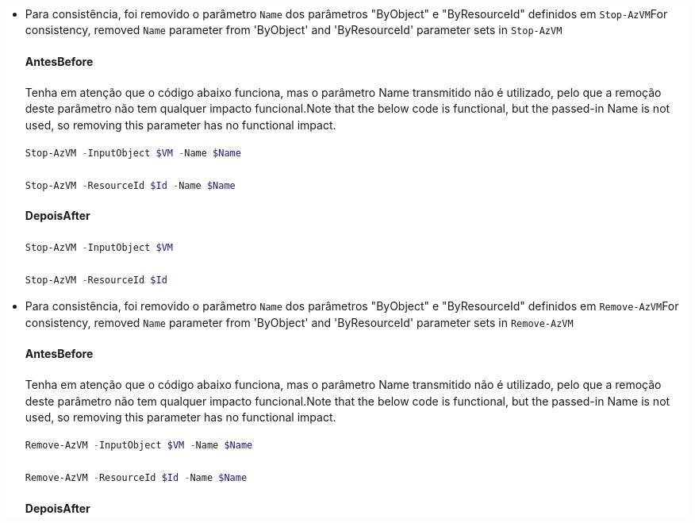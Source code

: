 - <span data-ttu-id="e24cf-127">Para consistência, foi removido o parâmetro `Name` dos parâmetros "ByObject" e "ByResourceId" definidos em `Stop-AzVM`</span><span class="sxs-lookup"><span data-stu-id="e24cf-127">For consistency, removed `Name` parameter from 'ByObject' and 'ByResourceId' parameter sets in `Stop-AzVM`</span></span>
  
  #### <a name="before"></a><span data-ttu-id="e24cf-128">Antes</span><span class="sxs-lookup"><span data-stu-id="e24cf-128">Before</span></span>

  <span data-ttu-id="e24cf-129">Tenha em atenção que o código abaixo funciona, mas o parâmetro Name transmitido não é utilizado, pelo que a remoção deste parâmetro não tem qualquer impacto funcional.</span><span class="sxs-lookup"><span data-stu-id="e24cf-129">Note that the below code is functional, but the passed-in Name is not used, so removing this parameter has no functional impact.</span></span>

  ```powershell
  Stop-AzVM -InputObject $VM -Name $Name 

  Stop-AzVM -ResourceId $Id -Name $Name
  ```

  #### <a name="after"></a><span data-ttu-id="e24cf-130">Depois</span><span class="sxs-lookup"><span data-stu-id="e24cf-130">After</span></span>

  ```powershell
  Stop-AzVM -InputObject $VM

  Stop-AzVM -ResourceId $Id
  ```

- <span data-ttu-id="e24cf-131">Para consistência, foi removido o parâmetro `Name` dos parâmetros "ByObject" e "ByResourceId" definidos em `Remove-AzVM`</span><span class="sxs-lookup"><span data-stu-id="e24cf-131">For consistency, removed `Name` parameter from 'ByObject' and 'ByResourceId' parameter sets in `Remove-AzVM`</span></span>
  
  #### <a name="before"></a><span data-ttu-id="e24cf-132">Antes</span><span class="sxs-lookup"><span data-stu-id="e24cf-132">Before</span></span>

  <span data-ttu-id="e24cf-133">Tenha em atenção que o código abaixo funciona, mas o parâmetro Name transmitido não é utilizado, pelo que a remoção deste parâmetro não tem qualquer impacto funcional.</span><span class="sxs-lookup"><span data-stu-id="e24cf-133">Note that the below code is functional, but the passed-in Name is not used, so removing this parameter has no functional impact.</span></span>

  ```powershell
  Remove-AzVM -InputObject $VM -Name $Name

  Remove-AzVM -ResourceId $Id -Name $Name 
  ```

  #### <a name="after"></a><span data-ttu-id="e24cf-134">Depois</span><span class="sxs-lookup"><span data-stu-id="e24cf-134">After</span></span>
